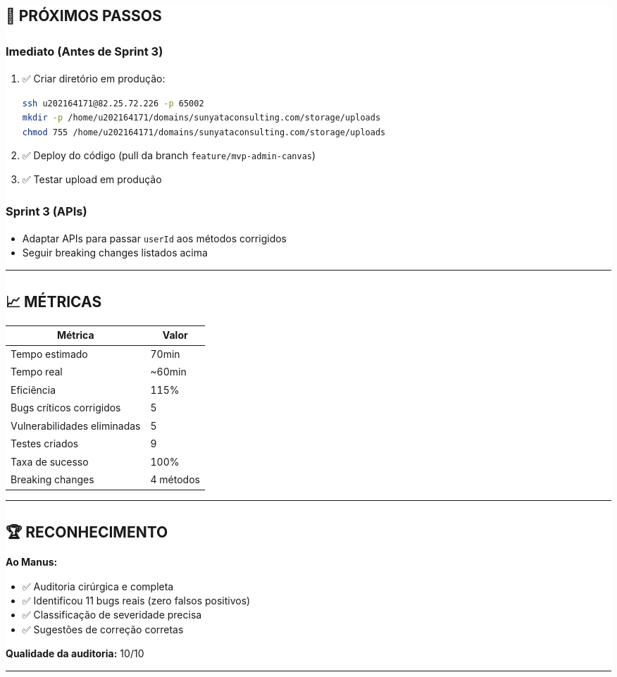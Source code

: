 ## 📝 PRÓXIMOS PASSOS

### Imediato (Antes de Sprint 3)
1. ✅ Criar diretório em produção:
   ```bash
   ssh u202164171@82.25.72.226 -p 65002
   mkdir -p /home/u202164171/domains/sunyataconsulting.com/storage/uploads
   chmod 755 /home/u202164171/domains/sunyataconsulting.com/storage/uploads
   ```

2. ✅ Deploy do código (pull da branch `feature/mvp-admin-canvas`)

3. ✅ Testar upload em produção

### Sprint 3 (APIs)
- Adaptar APIs para passar `userId` aos métodos corrigidos
- Seguir breaking changes listados acima

---

## 📈 MÉTRICAS

| Métrica | Valor |
|---------|-------|
| Tempo estimado | 70min |
| Tempo real | ~60min |
| Eficiência | 115% |
| Bugs críticos corrigidos | 5 |
| Vulnerabilidades eliminadas | 5 |
| Testes criados | 9 |
| Taxa de sucesso | 100% |
| Breaking changes | 4 métodos |

---

## 🏆 RECONHECIMENTO

**Ao Manus:**
- ✅ Auditoria cirúrgica e completa
- ✅ Identificou 11 bugs reais (zero falsos positivos)
- ✅ Classificação de severidade precisa
- ✅ Sugestões de correção corretas

**Qualidade da auditoria:** 10/10

---
